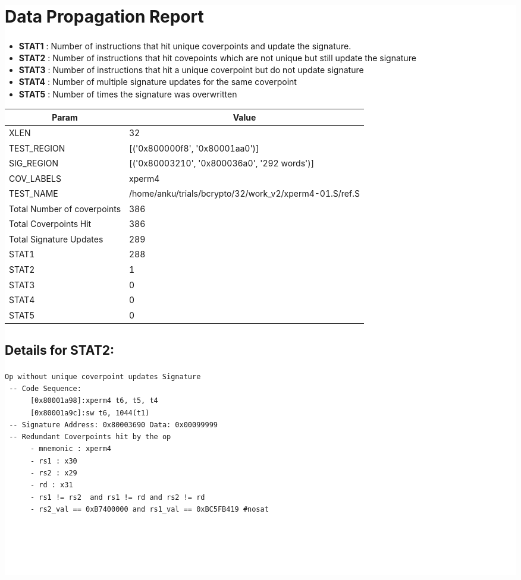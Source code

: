 
# Data Propagation Report

- **STAT1** : Number of instructions that hit unique coverpoints and update the signature.
- **STAT2** : Number of instructions that hit covepoints which are not unique but still update the signature
- **STAT3** : Number of instructions that hit a unique coverpoint but do not update signature
- **STAT4** : Number of multiple signature updates for the same coverpoint
- **STAT5** : Number of times the signature was overwritten

| Param                     | Value    |
|---------------------------|----------|
| XLEN                      | 32      |
| TEST_REGION               | [('0x800000f8', '0x80001aa0')]      |
| SIG_REGION                | [('0x80003210', '0x800036a0', '292 words')]      |
| COV_LABELS                | xperm4      |
| TEST_NAME                 | /home/anku/trials/bcrypto/32/work_v2/xperm4-01.S/ref.S    |
| Total Number of coverpoints| 386     |
| Total Coverpoints Hit     | 386      |
| Total Signature Updates   | 289      |
| STAT1                     | 288      |
| STAT2                     | 1      |
| STAT3                     | 0     |
| STAT4                     | 0     |
| STAT5                     | 0     |

## Details for STAT2:

```
Op without unique coverpoint updates Signature
 -- Code Sequence:
      [0x80001a98]:xperm4 t6, t5, t4
      [0x80001a9c]:sw t6, 1044(t1)
 -- Signature Address: 0x80003690 Data: 0x00099999
 -- Redundant Coverpoints hit by the op
      - mnemonic : xperm4
      - rs1 : x30
      - rs2 : x29
      - rd : x31
      - rs1 != rs2  and rs1 != rd and rs2 != rd
      - rs2_val == 0xB7400000 and rs1_val == 0xBC5FB419 #nosat






```
